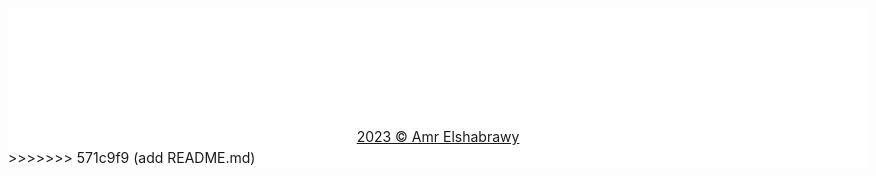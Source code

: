 
<div align="center">
<a target="_blank" href="https://amrsaadabdallah.github.io">
<img src="./image/tempimg/amr-logo.svg" alt="Amr logo" width="100px">
<p style="margin-bottom:0"> 2023 &copy; Amr Elshabrawy </p>
</a>
</div>
>>>>>>> 571c9f9 (add README.md)
